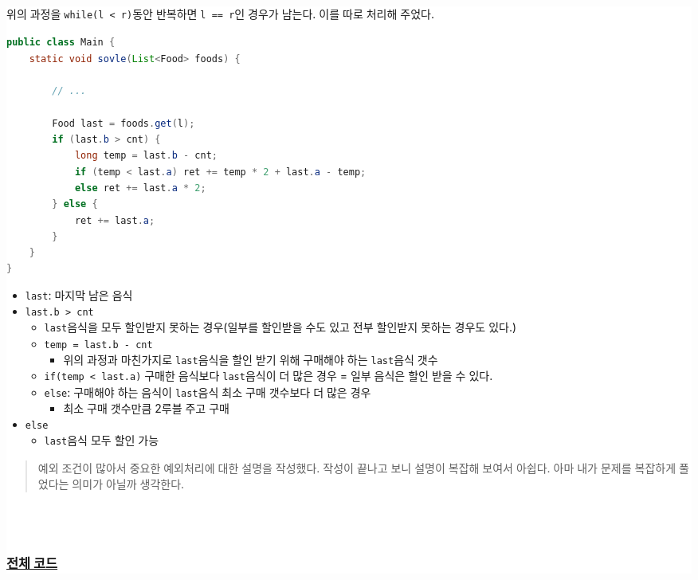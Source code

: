 위의 과정을 `while(l < r)`동안 반복하면 `l == r`인 경우가 남는다. 이를 따로 처리해 주었다.

```java
public class Main {
    static void sovle(List<Food> foods) {

        // ...

        Food last = foods.get(l);
        if (last.b > cnt) {
            long temp = last.b - cnt;
            if (temp < last.a) ret += temp * 2 + last.a - temp;
            else ret += last.a * 2;
        } else {
            ret += last.a;
        }
    }
}
```

* `last`: 마지막 남은 음식
* `last.b > cnt`
    * `last`음식을 모두 할인받지 못하는 경우(일부를 할인받을 수도 있고 전부 할인받지 못하는 경우도 있다.)
    * `temp = last.b - cnt`
        * 위의 과정과 마친가지로 `last`음식을 할인 받기 위해 구매해야 하는 `last`음식 갯수
    * `if(temp < last.a)` 구매한 음식보다 `last`음식이 더 많은 경우 = 일부 음식은 할인 받을 수 있다.
    * `else`: 구매해야 하는 음식이 `last`음식 최소 구매 갯수보다 더 많은 경우
        * 최소 구매 갯수만큼 2루블 주고 구매
* `else`
    * `last`음식 모두 할인 가능

> 예외 조건이 많아서 중요한 예외처리에 대한 설명을 작성했다. 작성이 끝나고 보니 설명이 복잡해 보여서 아쉽다. 아마 내가 문제를 복잡하게 풀었다는 의미가 아닐까 생각한다.

<br><br>

### [전체 코드](https://github.com/Jungmin-Seo0527/CodingTest/blob/main/src/codeforces/R727_D2/D_PriceFixed.md)
